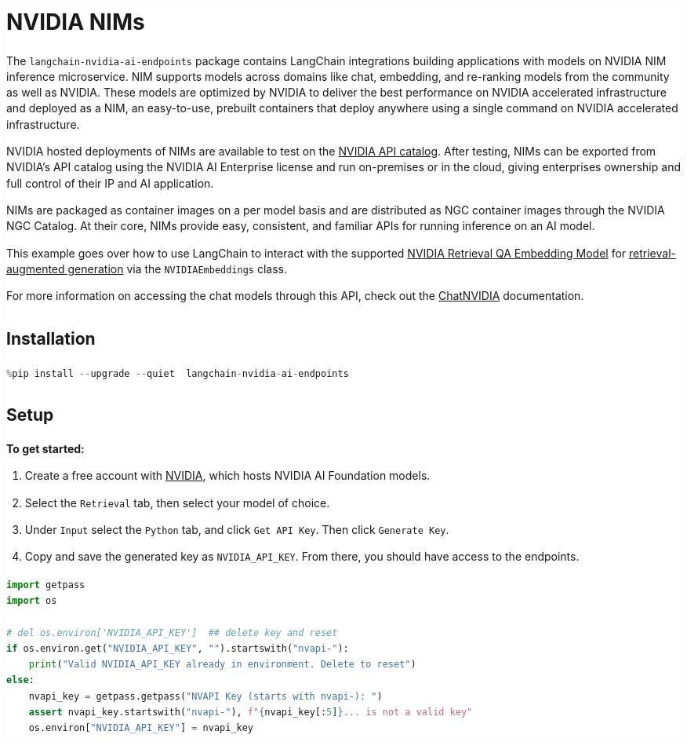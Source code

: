 # NVIDIA NIMs 

The `langchain-nvidia-ai-endpoints` package contains LangChain integrations building applications with models on 
NVIDIA NIM inference microservice. NIM supports models across domains like chat, embedding, and re-ranking models 
from the community as well as NVIDIA. These models are optimized by NVIDIA to deliver the best performance on NVIDIA 
accelerated infrastructure and deployed as a NIM, an easy-to-use, prebuilt containers that deploy anywhere using a single 
command on NVIDIA accelerated infrastructure.

NVIDIA hosted deployments of NIMs are available to test on the [NVIDIA API catalog](https://build.nvidia.com/). After testing, 
NIMs can be exported from NVIDIA’s API catalog using the NVIDIA AI Enterprise license and run on-premises or in the cloud, 
giving enterprises ownership and full control of their IP and AI application.

NIMs are packaged as container images on a per model basis and are distributed as NGC container images through the NVIDIA NGC Catalog. 
At their core, NIMs provide easy, consistent, and familiar APIs for running inference on an AI model.

This example goes over how to use LangChain to interact with the supported [NVIDIA Retrieval QA Embedding Model](https://build.nvidia.com/nvidia/embed-qa-4) for [retrieval-augmented generation](https://developer.nvidia.com/blog/build-enterprise-retrieval-augmented-generation-apps-with-nvidia-retrieval-qa-embedding-model/) via the `NVIDIAEmbeddings` class.

For more information on accessing the chat models through this API, check out the [ChatNVIDIA](https://python.langchain.com/docs/integrations/chat/nvidia_ai_endpoints/) documentation.

## Installation


```python
%pip install --upgrade --quiet  langchain-nvidia-ai-endpoints
```

## Setup

**To get started:**

1. Create a free account with [NVIDIA](https://build.nvidia.com/), which hosts NVIDIA AI Foundation models.

2. Select the `Retrieval` tab, then select your model of choice.

3. Under `Input` select the `Python` tab, and click `Get API Key`. Then click `Generate Key`.

4. Copy and save the generated key as `NVIDIA_API_KEY`. From there, you should have access to the endpoints.


```python
import getpass
import os

# del os.environ['NVIDIA_API_KEY']  ## delete key and reset
if os.environ.get("NVIDIA_API_KEY", "").startswith("nvapi-"):
    print("Valid NVIDIA_API_KEY already in environment. Delete to reset")
else:
    nvapi_key = getpass.getpass("NVAPI Key (starts with nvapi-): ")
    assert nvapi_key.startswith("nvapi-"), f"{nvapi_key[:5]}... is not a valid key"
    os.environ["NVIDIA_API_KEY"] = nvapi_key
```
